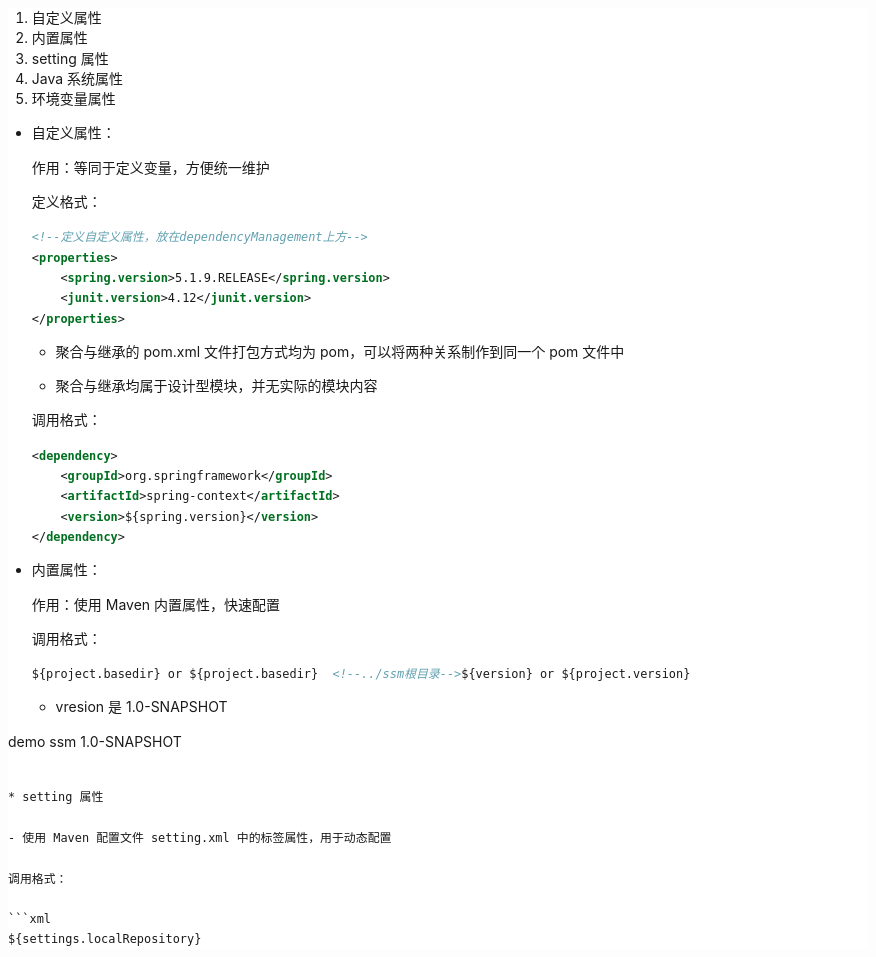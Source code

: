   1. 自定义属性  
  2. 内置属性
  3. setting 属性
  4. Java 系统属性
  5. 环境变量属性

* 自定义属性：

  作用：等同于定义变量，方便统一维护

  定义格式：

  ```xml
  <!--定义自定义属性，放在dependencyManagement上方-->
  <properties>    
      <spring.version>5.1.9.RELEASE</spring.version>    
      <junit.version>4.12</junit.version>
  </properties>
  ```

  - 聚合与继承的 pom.xml 文件打包方式均为 pom，可以将两种关系制作到同一个 pom 文件中

  - 聚合与继承均属于设计型模块，并无实际的模块内容

  调用格式：

  ```xml
  <dependency>    
      <groupId>org.springframework</groupId>    
      <artifactId>spring-context</artifactId>    
      <version>${spring.version}</version>
  </dependency>
  ```

* 内置属性：

  作用：使用 Maven 内置属性，快速配置

  调用格式：

  ```xml
  ${project.basedir} or ${project.basedir}  <!--../ssm根目录-->${version} or ${project.version}
  ```

  * vresion 是 1.0-SNAPSHOT


  ```xml
<groupId>demo</groupId>
<artifactId>ssm</artifactId>
<version>1.0-SNAPSHOT</version>
  ```

* setting 属性

  - 使用 Maven 配置文件 setting.xml 中的标签属性，用于动态配置

  调用格式：

  ```xml
  ${settings.localRepository} 
  ```
